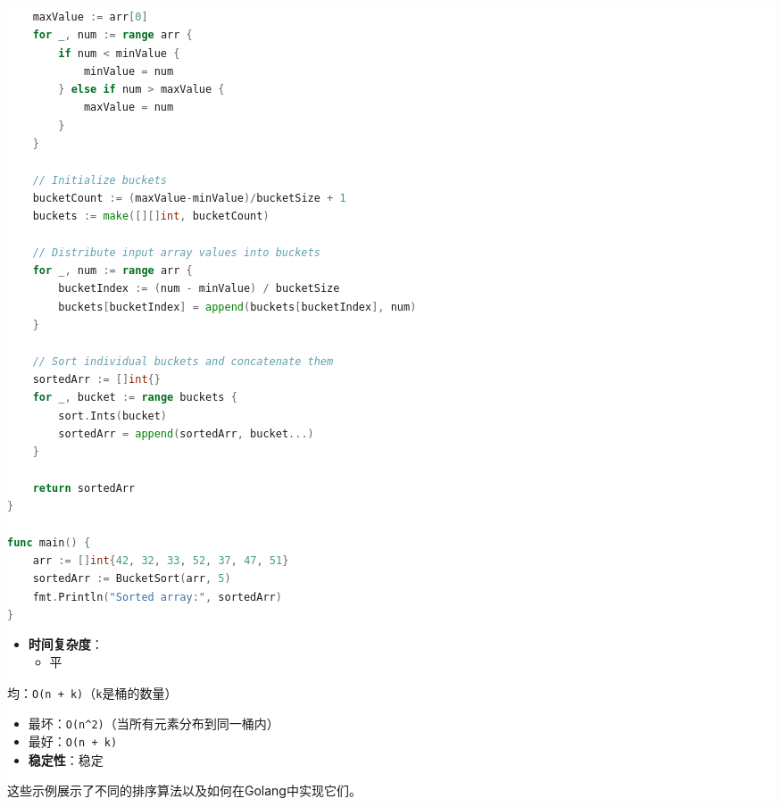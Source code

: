 ```go
	maxValue := arr[0]
	for _, num := range arr {
		if num < minValue {
			minValue = num
		} else if num > maxValue {
			maxValue = num
		}
	}

	// Initialize buckets
	bucketCount := (maxValue-minValue)/bucketSize + 1
	buckets := make([][]int, bucketCount)

	// Distribute input array values into buckets
	for _, num := range arr {
		bucketIndex := (num - minValue) / bucketSize
		buckets[bucketIndex] = append(buckets[bucketIndex], num)
	}

	// Sort individual buckets and concatenate them
	sortedArr := []int{}
	for _, bucket := range buckets {
		sort.Ints(bucket)
		sortedArr = append(sortedArr, bucket...)
	}

	return sortedArr
}

func main() {
	arr := []int{42, 32, 33, 52, 37, 47, 51}
	sortedArr := BucketSort(arr, 5)
	fmt.Println("Sorted array:", sortedArr)
}
```
- **时间复杂度**：
  - 平

均：`O(n + k)`（`k`是桶的数量）
  - 最坏：`O(n^2)`（当所有元素分布到同一桶内）
  - 最好：`O(n + k)`
- **稳定性**：稳定

这些示例展示了不同的排序算法以及如何在Golang中实现它们。